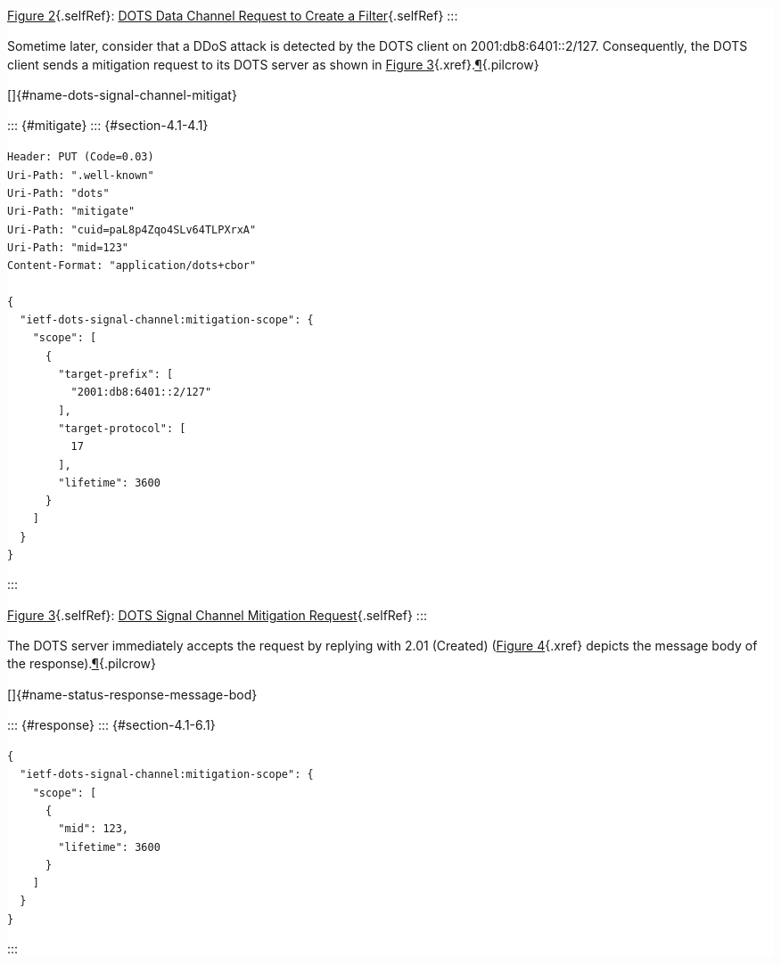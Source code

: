 [Figure 2](#figure-2){.selfRef}: [DOTS Data Channel Request to Create a
Filter](#name-dots-data-channel-request-t){.selfRef}
:::

Sometime later, consider that a DDoS attack is detected by the DOTS
client on 2001:db8:6401::2/127. Consequently, the DOTS client sends a
mitigation request to its DOTS server as shown in [Figure
3](#mitigate){.xref}.[¶](#section-4.1-3){.pilcrow}

[]{#name-dots-signal-channel-mitigat}

::: {#mitigate}
::: {#section-4.1-4.1}
``` sourcecode
Header: PUT (Code=0.03)
Uri-Path: ".well-known"
Uri-Path: "dots"
Uri-Path: "mitigate"
Uri-Path: "cuid=paL8p4Zqo4SLv64TLPXrxA"
Uri-Path: "mid=123"
Content-Format: "application/dots+cbor"

{
  "ietf-dots-signal-channel:mitigation-scope": {
    "scope": [
      {
        "target-prefix": [
          "2001:db8:6401::2/127"
        ],
        "target-protocol": [
          17
        ],
        "lifetime": 3600
      }
    ]
  }
}
```
:::

[Figure 3](#figure-3){.selfRef}: [DOTS Signal Channel Mitigation
Request](#name-dots-signal-channel-mitigat){.selfRef}
:::

The DOTS server immediately accepts the request by replying with 2.01
(Created) ([Figure 4](#response){.xref} depicts the message body of the
response).[¶](#section-4.1-5){.pilcrow}

[]{#name-status-response-message-bod}

::: {#response}
::: {#section-4.1-6.1}
``` sourcecode
{
  "ietf-dots-signal-channel:mitigation-scope": {
    "scope": [
      {
        "mid": 123,
        "lifetime": 3600
      }
    ]
  }
}
```
:::

